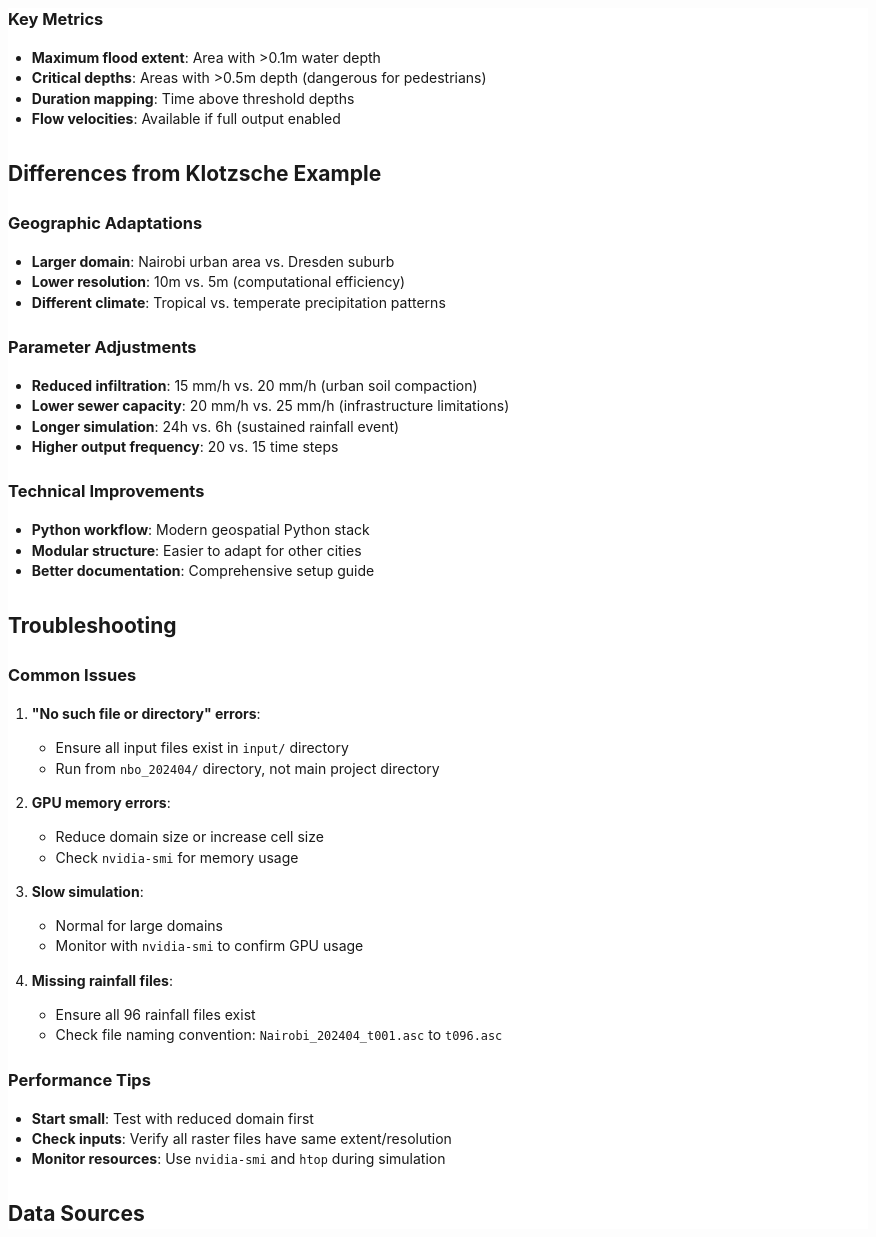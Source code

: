 ### Key Metrics
- **Maximum flood extent**: Area with >0.1m water depth
- **Critical depths**: Areas with >0.5m depth (dangerous for pedestrians)
- **Duration mapping**: Time above threshold depths
- **Flow velocities**: Available if full output enabled

## Differences from Klotzsche Example

### Geographic Adaptations
- **Larger domain**: Nairobi urban area vs. Dresden suburb
- **Lower resolution**: 10m vs. 5m (computational efficiency)
- **Different climate**: Tropical vs. temperate precipitation patterns

### Parameter Adjustments
- **Reduced infiltration**: 15 mm/h vs. 20 mm/h (urban soil compaction)
- **Lower sewer capacity**: 20 mm/h vs. 25 mm/h (infrastructure limitations)
- **Longer simulation**: 24h vs. 6h (sustained rainfall event)
- **Higher output frequency**: 20 vs. 15 time steps

### Technical Improvements
- **Python workflow**: Modern geospatial Python stack
- **Modular structure**: Easier to adapt for other cities
- **Better documentation**: Comprehensive setup guide

## Troubleshooting

### Common Issues

1. **"No such file or directory" errors**:
   - Ensure all input files exist in `input/` directory
   - Run from `nbo_202404/` directory, not main project directory

2. **GPU memory errors**:
   - Reduce domain size or increase cell size
   - Check `nvidia-smi` for memory usage

3. **Slow simulation**:
   - Normal for large domains
   - Monitor with `nvidia-smi` to confirm GPU usage

4. **Missing rainfall files**:
   - Ensure all 96 rainfall files exist
   - Check file naming convention: `Nairobi_202404_t001.asc` to `t096.asc`

### Performance Tips
- **Start small**: Test with reduced domain first
- **Check inputs**: Verify all raster files have same extent/resolution
- **Monitor resources**: Use `nvidia-smi` and `htop` during simulation

## Data Sources
